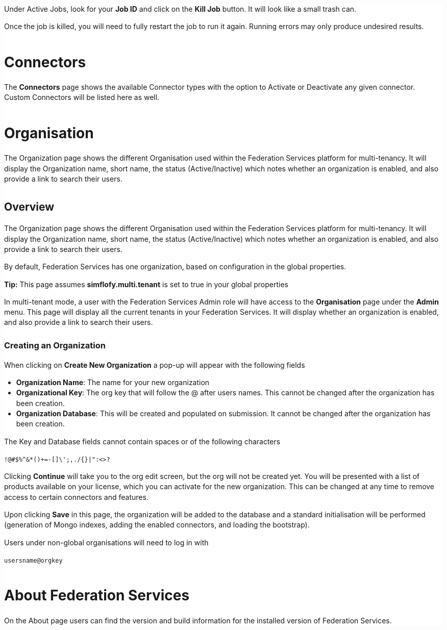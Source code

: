 Under Active Jobs, look for your **Job ID** and click on the **Kill Job** button. It will look like a small trash can.

Once the job is killed, you will need to fully restart the job to run it again. Running errors may only produce undesired results.

# Connectors

The **Connectors** page shows the available Connector types with the option to Activate or Deactivate any given connector. Custom Connectors will be listed here as well.

# Organisation

The Organization page shows the different Organisation used within the Federation Services platform for multi-tenancy. It will display the Organization name, short name, the status (Active/Inactive) which notes whether an organization is enabled, and also provide a link to search their users. 

##  Overview

The Organization page shows the different Organisation used within the Federation Services platform for multi-tenancy. It will display the Organization name, short name, the status (Active/Inactive) which notes whether an organization is enabled, and also provide a link to search their users.

By default, Federation Services has one organization, based on configuration in the global properties.

**Tip:** This page assumes **simflofy.multi.tenant** is set to true in your global properties

In multi-tenant mode, a user with the Federation Services Admin role will have access to the **Organisation** page under the **Admin** menu. This page will display all the current tenants in your Federation Services. It will display whether an organization is enabled, and also provide a link to search their users.

### Creating an Organization

When clicking on **Create New Organization** a pop-up will appear with the following fields

* **Organization Name**: The name for your new organization
* **Organizational Key**: The org key that will follow the @ after users names. This cannot be changed after the organization has been creation.
* **Organization Database**: This will be created and populated on submission. It cannot be changed after the organization has been creation.

The Key and Database fields cannot contain spaces or of the following characters

`!@#$%^&*()+=-[]\';,./{}|":<>?`

Clicking **Continue** will take you to the org edit screen, but the org will not be created yet. You will be presented with a list of products available on your license, which you can activate for the new organization. This can be changed at any time to remove access to certain connectors and features.

Upon clicking **Save** in this page, the organization will be added to the database and a standard initialisation will be performed (generation of Mongo indexes, adding the enabled connectors, and loading the bootstrap).

Users under non-global organisations will need to log in with

`usersname@orgkey`

# About Federation Services

On the About page users can find the version and build information for the installed version of Federation Services.